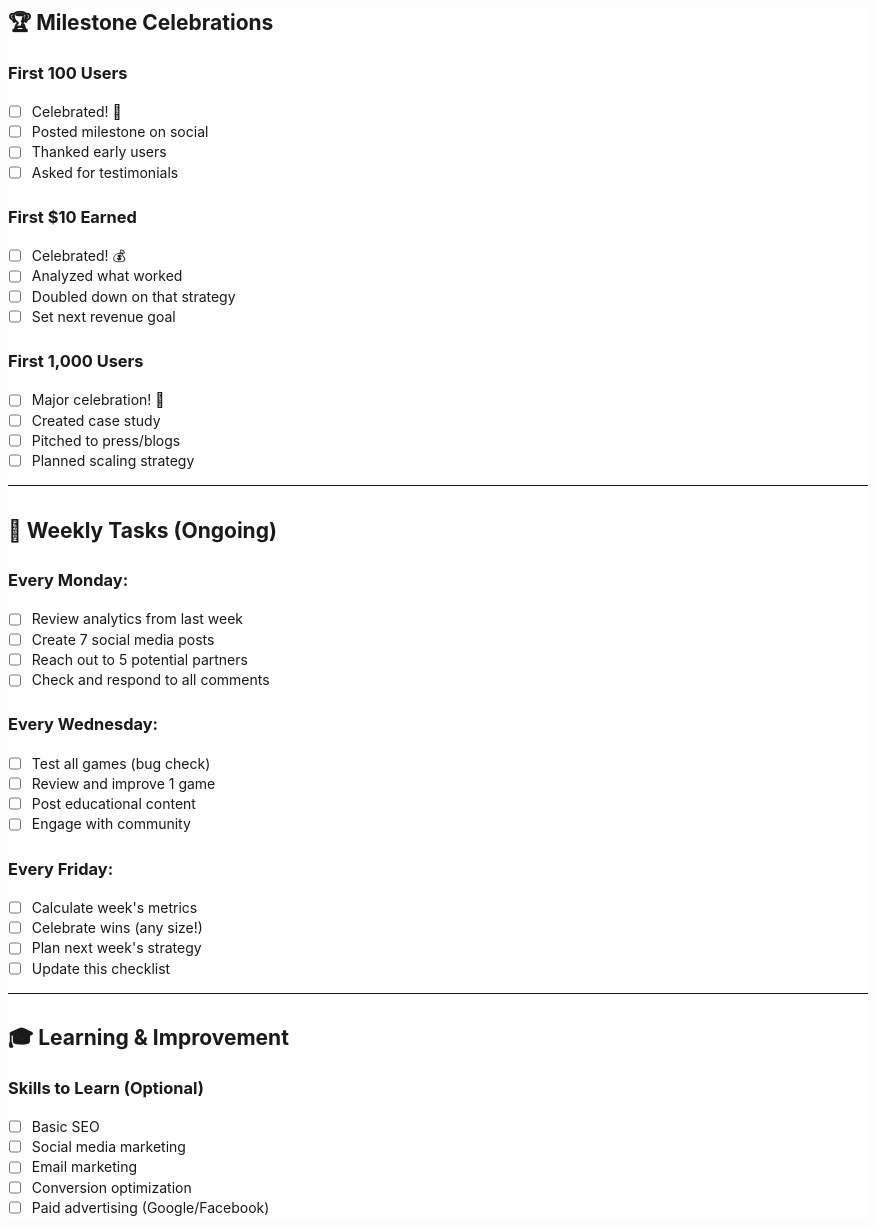 
## 🏆 Milestone Celebrations

### First 100 Users
- [ ] Celebrated! 🎉
- [ ] Posted milestone on social
- [ ] Thanked early users
- [ ] Asked for testimonials

### First $10 Earned
- [ ] Celebrated! 💰
- [ ] Analyzed what worked
- [ ] Doubled down on that strategy
- [ ] Set next revenue goal

### First 1,000 Users  
- [ ] Major celebration! 🚀
- [ ] Created case study
- [ ] Pitched to press/blogs
- [ ] Planned scaling strategy

---

## 📝 Weekly Tasks (Ongoing)

### Every Monday:
- [ ] Review analytics from last week
- [ ] Create 7 social media posts
- [ ] Reach out to 5 potential partners
- [ ] Check and respond to all comments

### Every Wednesday:
- [ ] Test all games (bug check)
- [ ] Review and improve 1 game
- [ ] Post educational content
- [ ] Engage with community

### Every Friday:
- [ ] Calculate week's metrics
- [ ] Celebrate wins (any size!)
- [ ] Plan next week's strategy
- [ ] Update this checklist

---

## 🎓 Learning & Improvement

### Skills to Learn (Optional)
- [ ] Basic SEO
- [ ] Social media marketing
- [ ] Email marketing
- [ ] Conversion optimization
- [ ] Paid advertising (Google/Facebook)
